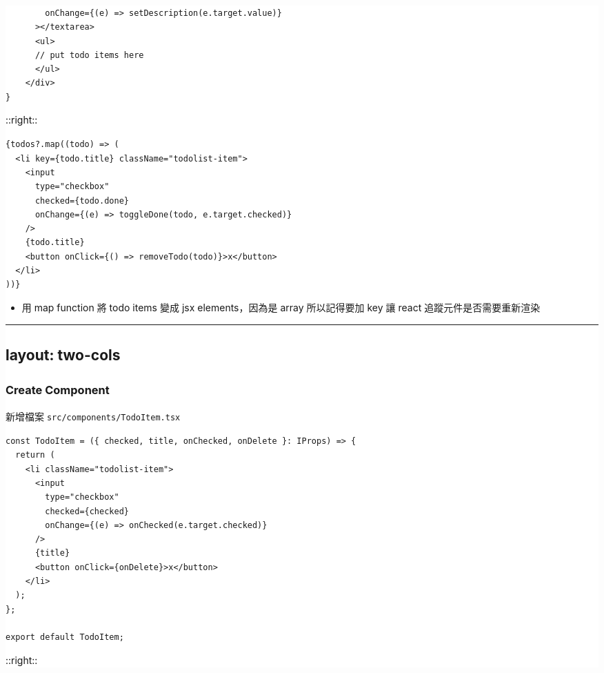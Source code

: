 ```tsx
        onChange={(e) => setDescription(e.target.value)}
      ></textarea>
      <ul>
      // put todo items here
      </ul>
    </div>
}
```

::right::

```tsx
{todos?.map((todo) => (
  <li key={todo.title} className="todolist-item">
    <input
      type="checkbox"
      checked={todo.done}
      onChange={(e) => toggleDone(todo, e.target.checked)}
    />
    {todo.title}
    <button onClick={() => removeTodo(todo)}>x</button>
  </li>
))}
```
- 用 map function 將 todo items 變成 jsx elements，因為是 array 所以記得要加 key 讓 react 追蹤元件是否需要重新渲染

---
layout: two-cols
---

### Create Component
新增檔案 `src/components/TodoItem.tsx`
```tsx
const TodoItem = ({ checked, title, onChecked, onDelete }: IProps) => {
  return (
    <li className="todolist-item">
      <input
        type="checkbox"
        checked={checked}
        onChange={(e) => onChecked(e.target.checked)}
      />
      {title}
      <button onClick={onDelete}>x</button>
    </li>
  );
};

export default TodoItem;

```

::right::
